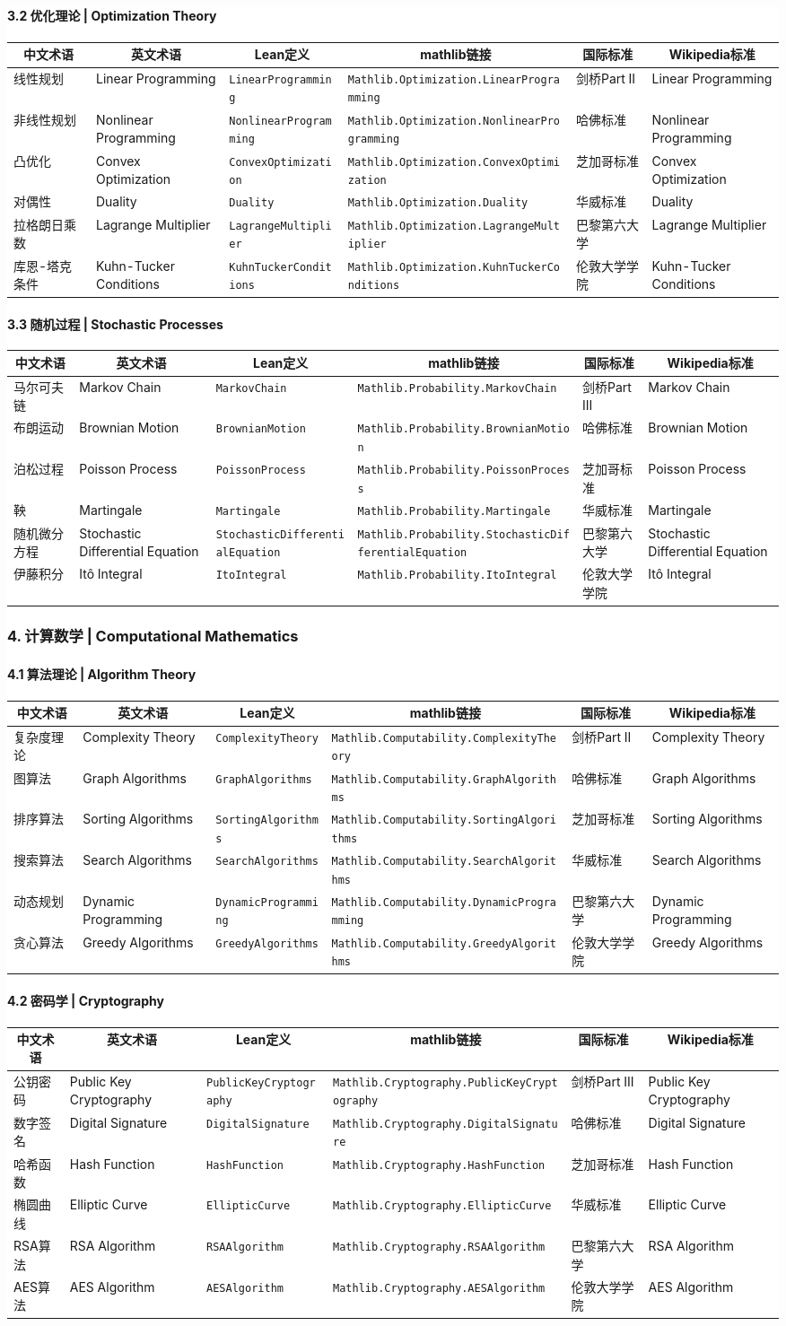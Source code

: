 #### 3.2 优化理论 | Optimization Theory

| 中文术语 | 英文术语 | Lean定义 | mathlib链接 | 国际标准 | Wikipedia标准 |
|---------|---------|----------|-------------|----------|-------------|
| 线性规划 | Linear Programming | `LinearProgramming` | `Mathlib.Optimization.LinearProgramming` | 剑桥Part II | Linear Programming |
| 非线性规划 | Nonlinear Programming | `NonlinearProgramming` | `Mathlib.Optimization.NonlinearProgramming` | 哈佛标准 | Nonlinear Programming |
| 凸优化 | Convex Optimization | `ConvexOptimization` | `Mathlib.Optimization.ConvexOptimization` | 芝加哥标准 | Convex Optimization |
| 对偶性 | Duality | `Duality` | `Mathlib.Optimization.Duality` | 华威标准 | Duality |
| 拉格朗日乘数 | Lagrange Multiplier | `LagrangeMultiplier` | `Mathlib.Optimization.LagrangeMultiplier` | 巴黎第六大学 | Lagrange Multiplier |
| 库恩-塔克条件 | Kuhn-Tucker Conditions | `KuhnTuckerConditions` | `Mathlib.Optimization.KuhnTuckerConditions` | 伦敦大学学院 | Kuhn-Tucker Conditions |

#### 3.3 随机过程 | Stochastic Processes

| 中文术语 | 英文术语 | Lean定义 | mathlib链接 | 国际标准 | Wikipedia标准 |
|---------|---------|----------|-------------|----------|-------------|
| 马尔可夫链 | Markov Chain | `MarkovChain` | `Mathlib.Probability.MarkovChain` | 剑桥Part III | Markov Chain |
| 布朗运动 | Brownian Motion | `BrownianMotion` | `Mathlib.Probability.BrownianMotion` | 哈佛标准 | Brownian Motion |
| 泊松过程 | Poisson Process | `PoissonProcess` | `Mathlib.Probability.PoissonProcess` | 芝加哥标准 | Poisson Process |
| 鞅 | Martingale | `Martingale` | `Mathlib.Probability.Martingale` | 华威标准 | Martingale |
| 随机微分方程 | Stochastic Differential Equation | `StochasticDifferentialEquation` | `Mathlib.Probability.StochasticDifferentialEquation` | 巴黎第六大学 | Stochastic Differential Equation |
| 伊藤积分 | Itô Integral | `ItoIntegral` | `Mathlib.Probability.ItoIntegral` | 伦敦大学学院 | Itô Integral |

### 4. 计算数学 | Computational Mathematics

#### 4.1 算法理论 | Algorithm Theory

| 中文术语 | 英文术语 | Lean定义 | mathlib链接 | 国际标准 | Wikipedia标准 |
|---------|---------|----------|-------------|----------|-------------|
| 复杂度理论 | Complexity Theory | `ComplexityTheory` | `Mathlib.Computability.ComplexityTheory` | 剑桥Part II | Complexity Theory |
| 图算法 | Graph Algorithms | `GraphAlgorithms` | `Mathlib.Computability.GraphAlgorithms` | 哈佛标准 | Graph Algorithms |
| 排序算法 | Sorting Algorithms | `SortingAlgorithms` | `Mathlib.Computability.SortingAlgorithms` | 芝加哥标准 | Sorting Algorithms |
| 搜索算法 | Search Algorithms | `SearchAlgorithms` | `Mathlib.Computability.SearchAlgorithms` | 华威标准 | Search Algorithms |
| 动态规划 | Dynamic Programming | `DynamicProgramming` | `Mathlib.Computability.DynamicProgramming` | 巴黎第六大学 | Dynamic Programming |
| 贪心算法 | Greedy Algorithms | `GreedyAlgorithms` | `Mathlib.Computability.GreedyAlgorithms` | 伦敦大学学院 | Greedy Algorithms |

#### 4.2 密码学 | Cryptography

| 中文术语 | 英文术语 | Lean定义 | mathlib链接 | 国际标准 | Wikipedia标准 |
|---------|---------|----------|-------------|----------|-------------|
| 公钥密码 | Public Key Cryptography | `PublicKeyCryptography` | `Mathlib.Cryptography.PublicKeyCryptography` | 剑桥Part III | Public Key Cryptography |
| 数字签名 | Digital Signature | `DigitalSignature` | `Mathlib.Cryptography.DigitalSignature` | 哈佛标准 | Digital Signature |
| 哈希函数 | Hash Function | `HashFunction` | `Mathlib.Cryptography.HashFunction` | 芝加哥标准 | Hash Function |
| 椭圆曲线 | Elliptic Curve | `EllipticCurve` | `Mathlib.Cryptography.EllipticCurve` | 华威标准 | Elliptic Curve |
| RSA算法 | RSA Algorithm | `RSAAlgorithm` | `Mathlib.Cryptography.RSAAlgorithm` | 巴黎第六大学 | RSA Algorithm |
| AES算法 | AES Algorithm | `AESAlgorithm` | `Mathlib.Cryptography.AESAlgorithm` | 伦敦大学学院 | AES Algorithm |
